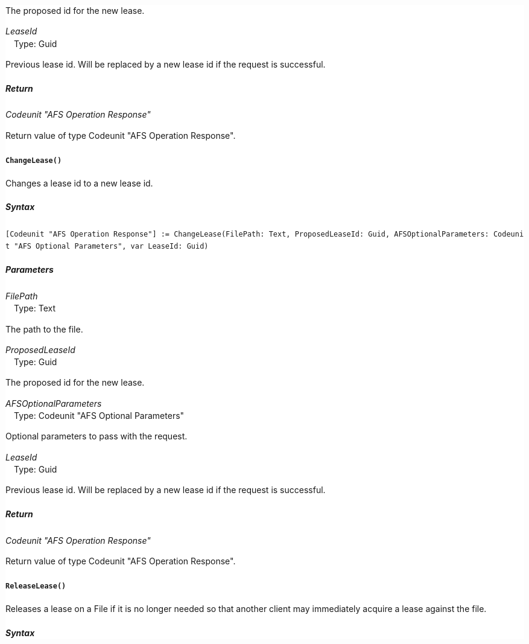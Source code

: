 The proposed id for the new lease.

*LeaseId*<br>
&emsp;Type: Guid <br>

Previous lease id. Will be replaced by a new lease id if the request is successful.


##### Return

*Codeunit "AFS Operation Response"*<br>

Return value of type Codeunit "AFS Operation Response".

#### `ChangeLease()`

Changes a lease id to a new lease id.


##### Syntax

```al
[Codeunit "AFS Operation Response"] := ChangeLease(FilePath: Text, ProposedLeaseId: Guid, AFSOptionalParameters: Codeunit "AFS Optional Parameters", var LeaseId: Guid)
```

##### Parameters

*FilePath*<br>
&emsp;Type: Text <br>

The path to the file.

*ProposedLeaseId*<br>
&emsp;Type: Guid <br>

The proposed id for the new lease.

*AFSOptionalParameters*<br>
&emsp;Type: Codeunit  "AFS Optional Parameters"<br>

Optional parameters to pass with the request.

*LeaseId*<br>
&emsp;Type: Guid <br>

Previous lease id. Will be replaced by a new lease id if the request is successful.


##### Return

*Codeunit "AFS Operation Response"*<br>

Return value of type Codeunit "AFS Operation Response".

#### `ReleaseLease()`

Releases a lease on a File if it is no longer needed so that another client may immediately acquire a lease against the file.


##### Syntax
